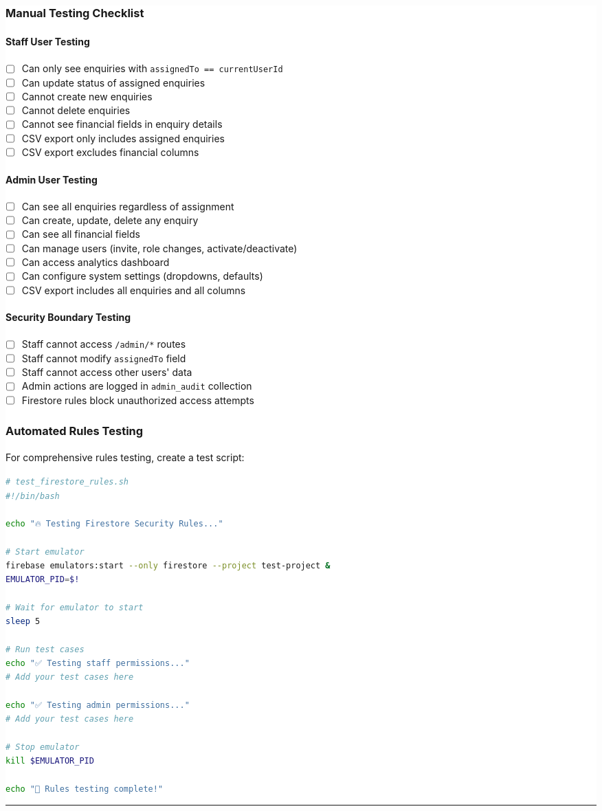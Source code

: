 ### **Manual Testing Checklist**

#### **Staff User Testing**
- [ ] Can only see enquiries with `assignedTo == currentUserId`
- [ ] Can update status of assigned enquiries
- [ ] Cannot create new enquiries
- [ ] Cannot delete enquiries
- [ ] Cannot see financial fields in enquiry details
- [ ] CSV export only includes assigned enquiries
- [ ] CSV export excludes financial columns

#### **Admin User Testing**
- [ ] Can see all enquiries regardless of assignment
- [ ] Can create, update, delete any enquiry
- [ ] Can see all financial fields
- [ ] Can manage users (invite, role changes, activate/deactivate)
- [ ] Can access analytics dashboard
- [ ] Can configure system settings (dropdowns, defaults)
- [ ] CSV export includes all enquiries and all columns

#### **Security Boundary Testing**
- [ ] Staff cannot access `/admin/*` routes
- [ ] Staff cannot modify `assignedTo` field
- [ ] Staff cannot access other users' data
- [ ] Admin actions are logged in `admin_audit` collection
- [ ] Firestore rules block unauthorized access attempts

### **Automated Rules Testing**

For comprehensive rules testing, create a test script:

```bash
# test_firestore_rules.sh
#!/bin/bash

echo "🔥 Testing Firestore Security Rules..."

# Start emulator
firebase emulators:start --only firestore --project test-project &
EMULATOR_PID=$!

# Wait for emulator to start
sleep 5

# Run test cases
echo "✅ Testing staff permissions..."
# Add your test cases here

echo "✅ Testing admin permissions..."
# Add your test cases here

# Stop emulator
kill $EMULATOR_PID

echo "🎉 Rules testing complete!"
```

---